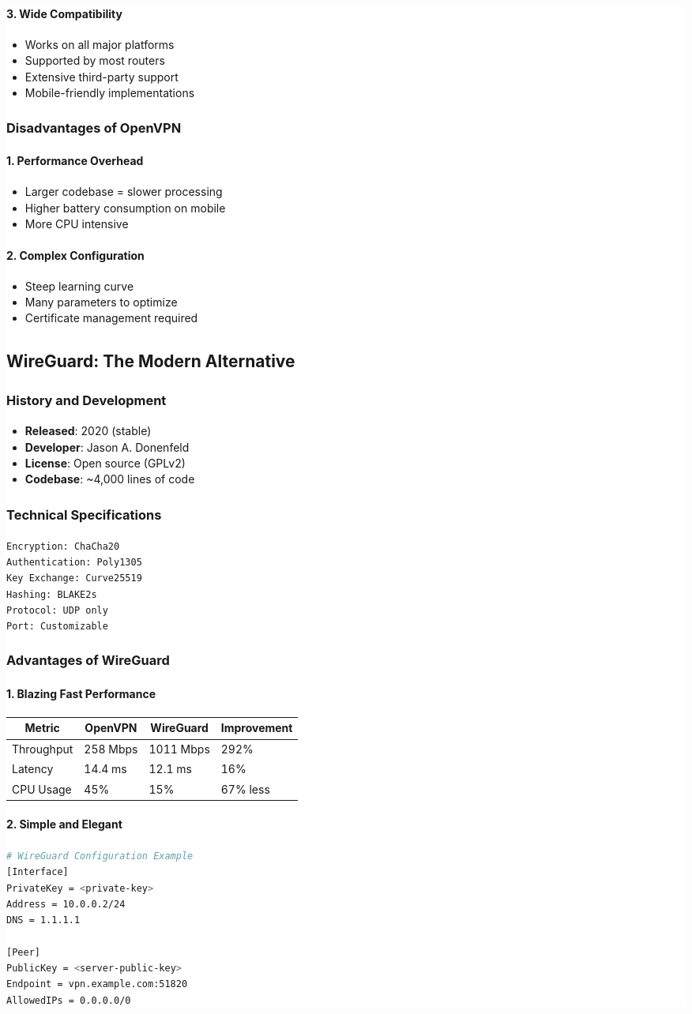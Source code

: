 #### 3. Wide Compatibility
- Works on all major platforms
- Supported by most routers
- Extensive third-party support
- Mobile-friendly implementations

### Disadvantages of OpenVPN

#### 1. Performance Overhead
- Larger codebase = slower processing
- Higher battery consumption on mobile
- More CPU intensive

#### 2. Complex Configuration
- Steep learning curve
- Many parameters to optimize
- Certificate management required

## WireGuard: The Modern Alternative

### History and Development
- **Released**: 2020 (stable)
- **Developer**: Jason A. Donenfeld
- **License**: Open source (GPLv2)
- **Codebase**: ~4,000 lines of code

### Technical Specifications

```
Encryption: ChaCha20
Authentication: Poly1305
Key Exchange: Curve25519
Hashing: BLAKE2s
Protocol: UDP only
Port: Customizable
```

### Advantages of WireGuard

#### 1. Blazing Fast Performance
| Metric | OpenVPN | WireGuard | Improvement |
|--------|---------|-----------|-------------|
| Throughput | 258 Mbps | 1011 Mbps | 292% |
| Latency | 14.4 ms | 12.1 ms | 16% |
| CPU Usage | 45% | 15% | 67% less |

#### 2. Simple and Elegant
```bash
# WireGuard Configuration Example
[Interface]
PrivateKey = <private-key>
Address = 10.0.0.2/24
DNS = 1.1.1.1

[Peer]
PublicKey = <server-public-key>
Endpoint = vpn.example.com:51820
AllowedIPs = 0.0.0.0/0
```
